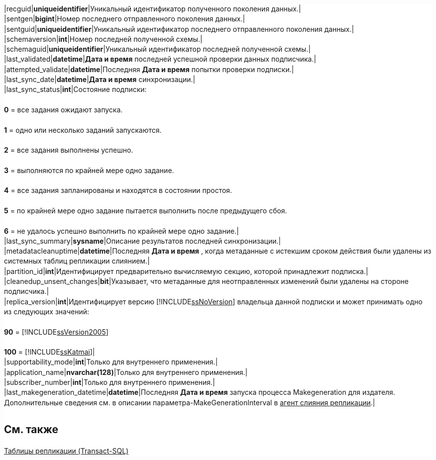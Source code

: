 |recguid|**uniqueidentifier**|Уникальный идентификатор полученного поколения данных.|  
|sentgen|**bigint**|Номер последнего отправленного поколения данных.|  
|sentguid|**uniqueidentifier**|Уникальный идентификатор последнего отправленного поколения данных.|  
|schemaversion|**int**|Номер последней полученной схемы.|  
|schemaguid|**uniqueidentifier**|Уникальный идентификатор последней полученной схемы.|  
|last_validated|**datetime**|**Дата и время** последней успешной проверки данных подписчика.|  
|attempted_validate|**datetime**|Последняя **Дата и время** попытки проверки подписки.|  
|last_sync_date|**datetime**|**Дата и время** синхронизации.|  
|last_sync_status|**int**|Состояние подписки:<br /><br /> **0** = все задания ожидают запуска.<br /><br /> **1** = одно или несколько заданий запускаются.<br /><br /> **2** = все задания выполнены успешно.<br /><br /> **3** = выполняются по крайней мере одно задание.<br /><br /> **4** = все задания запланированы и находятся в состоянии простоя.<br /><br /> **5** = по крайней мере одно задание пытается выполнить после предыдущего сбоя.<br /><br /> **6** = не удалось успешно выполнить по крайней мере одно задание.|  
|last_sync_summary|**sysname**|Описание результатов последней синхронизации.|  
|metadatacleanuptime|**datetime**|Последняя **Дата и время** , когда метаданные с истекшим сроком действия были удалены из системных таблиц репликации слиянием.|  
|partition_id|**int**|Идентифицирует предварительно вычисляемую секцию, которой принадлежит подписка.|  
|cleanedup_unsent_changes|**bit**|Указывает, что метаданные для неотправленных изменений были удалены на стороне подписчика.|  
|replica_version|**int**|Идентифицирует версию [!INCLUDE[ssNoVersion](../../includes/ssnoversion-md.md)] владельца данной подписки и может принимать одно из следующих значений:<br /><br /> **90** = [!INCLUDE[ssVersion2005](../../includes/ssversion2005-md.md)]<br /><br /> **100** = [!INCLUDE[ssKatmai](../../includes/sskatmai-md.md)]|  
|supportability_mode|**int**|Только для внутреннего применения.|  
|application_name|**nvarchar(128)**|Только для внутреннего применения.|  
|subscriber_number|**int**|Только для внутреннего применения.|  
|last_makegeneration_datetime|**datetime**|Последняя **Дата и время** запуска процесса Makegeneration для издателя. Дополнительные сведения см. в описании параметра-MakeGenerationInterval в [агент слияния репликации](../../relational-databases/replication/agents/replication-merge-agent.md).|  
  
## <a name="see-also"></a>См. также  
 [Таблицы репликации (Transact-SQL)](../../relational-databases/system-tables/replication-tables-transact-sql.md)  
  
  
